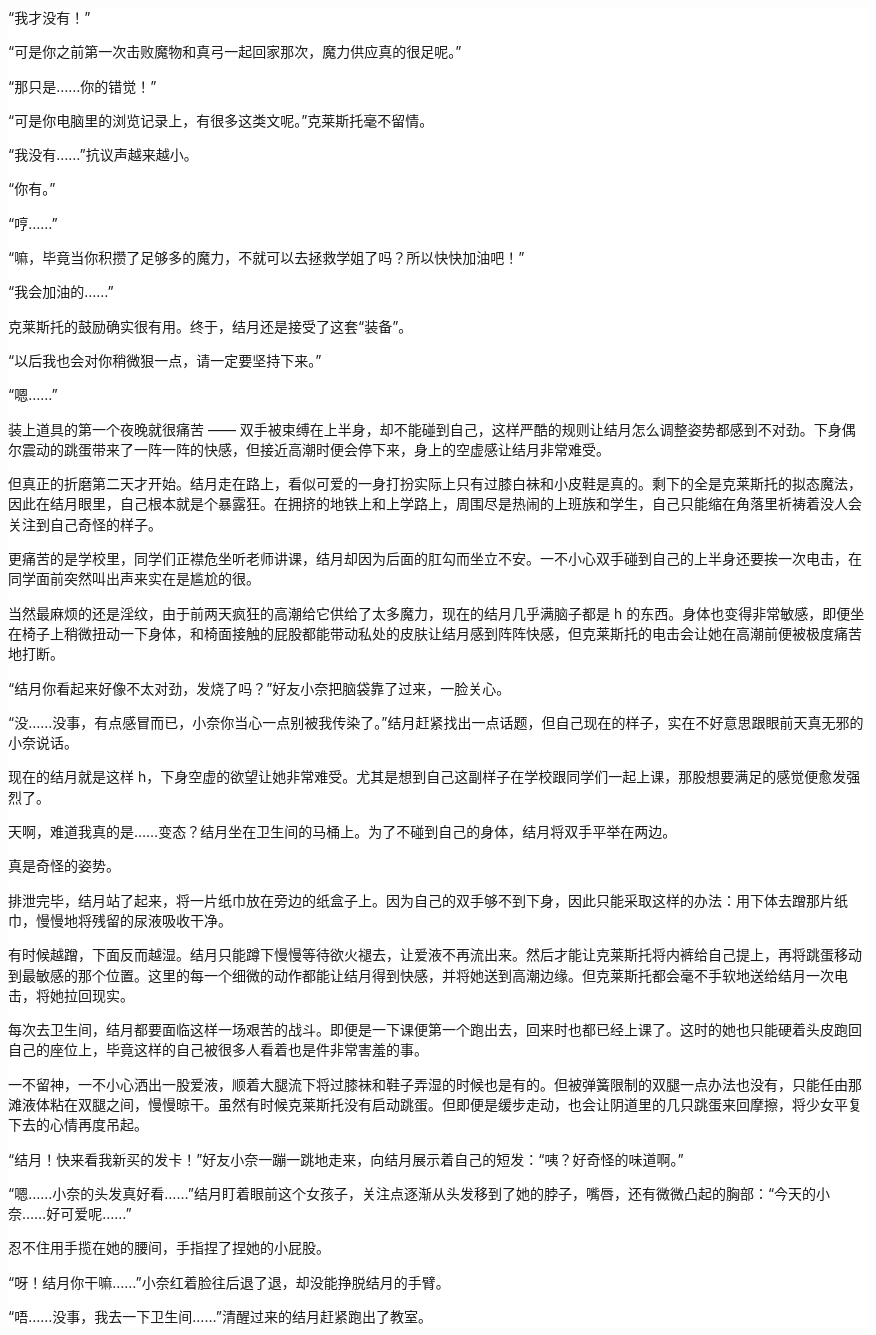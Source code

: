 “我才没有！”

“可是你之前第一次击败魔物和真弓一起回家那次，魔力供应真的很足呢。”

“那只是……你的错觉！”

“可是你电脑里的浏览记录上，有很多这类文呢。”克莱斯托毫不留情。

“我没有……”抗议声越来越小。

“你有。”

“哼……”

“嘛，毕竟当你积攒了足够多的魔力，不就可以去拯救学姐了吗？所以快快加油吧！”

“我会加油的……”

克莱斯托的鼓励确实很有用。终于，结月还是接受了这套“装备”。

“以后我也会对你稍微狠一点，请一定要坚持下来。”

“嗯……”

装上道具的第一个夜晚就很痛苦 —— 双手被束缚在上半身，却不能碰到自己，这样严酷的规则让结月怎么调整姿势都感到不对劲。下身偶尔震动的跳蛋带来了一阵一阵的快感，但接近高潮时便会停下来，身上的空虚感让结月非常难受。

但真正的折磨第二天才开始。结月走在路上，看似可爱的一身打扮实际上只有过膝白袜和小皮鞋是真的。剩下的全是克莱斯托的拟态魔法，因此在结月眼里，自己根本就是个暴露狂。在拥挤的地铁上和上学路上，周围尽是热闹的上班族和学生，自己只能缩在角落里祈祷着没人会关注到自己奇怪的样子。

更痛苦的是学校里，同学们正襟危坐听老师讲课，结月却因为后面的肛勾而坐立不安。一不小心双手碰到自己的上半身还要挨一次电击，在同学面前突然叫出声来实在是尴尬的很。

当然最麻烦的还是淫纹，由于前两天疯狂的高潮给它供给了太多魔力，现在的结月几乎满脑子都是 h 的东西。身体也变得非常敏感，即便坐在椅子上稍微扭动一下身体，和椅面接触的屁股都能带动私处的皮肤让结月感到阵阵快感，但克莱斯托的电击会让她在高潮前便被极度痛苦地打断。

“结月你看起来好像不太对劲，发烧了吗？”好友小奈把脑袋靠了过来，一脸关心。

“没……没事，有点感冒而已，小奈你当心一点别被我传染了。”结月赶紧找出一点话题，但自己现在的样子，实在不好意思跟眼前天真无邪的小奈说话。

现在的结月就是这样 h，下身空虚的欲望让她非常难受。尤其是想到自己这副样子在学校跟同学们一起上课，那股想要满足的感觉便愈发强烈了。

天啊，难道我真的是……变态？结月坐在卫生间的马桶上。为了不碰到自己的身体，结月将双手平举在两边。

真是奇怪的姿势。

排泄完毕，结月站了起来，将一片纸巾放在旁边的纸盒子上。因为自己的双手够不到下身，因此只能采取这样的办法：用下体去蹭那片纸巾，慢慢地将残留的尿液吸收干净。

有时候越蹭，下面反而越湿。结月只能蹲下慢慢等待欲火褪去，让爱液不再流出来。然后才能让克莱斯托将内裤给自己提上，再将跳蛋移动到最敏感的那个位置。这里的每一个细微的动作都能让结月得到快感，并将她送到高潮边缘。但克莱斯托都会毫不手软地送给结月一次电击，将她拉回现实。

每次去卫生间，结月都要面临这样一场艰苦的战斗。即便是一下课便第一个跑出去，回来时也都已经上课了。这时的她也只能硬着头皮跑回自己的座位上，毕竟这样的自己被很多人看着也是件非常害羞的事。

一不留神，一不小心洒出一股爱液，顺着大腿流下将过膝袜和鞋子弄湿的时候也是有的。但被弹簧限制的双腿一点办法也没有，只能任由那滩液体粘在双腿之间，慢慢晾干。虽然有时候克莱斯托没有启动跳蛋。但即便是缓步走动，也会让阴道里的几只跳蛋来回摩擦，将少女平复下去的心情再度吊起。

“结月！快来看我新买的发卡！”好友小奈一蹦一跳地走来，向结月展示着自己的短发：“咦？好奇怪的味道啊。”

“嗯……小奈的头发真好看……”结月盯着眼前这个女孩子，关注点逐渐从头发移到了她的脖子，嘴唇，还有微微凸起的胸部：“今天的小奈……好可爱呢……”

忍不住用手揽在她的腰间，手指捏了捏她的小屁股。

“呀！结月你干嘛……”小奈红着脸往后退了退，却没能挣脱结月的手臂。

“唔……没事，我去一下卫生间……”清醒过来的结月赶紧跑出了教室。
